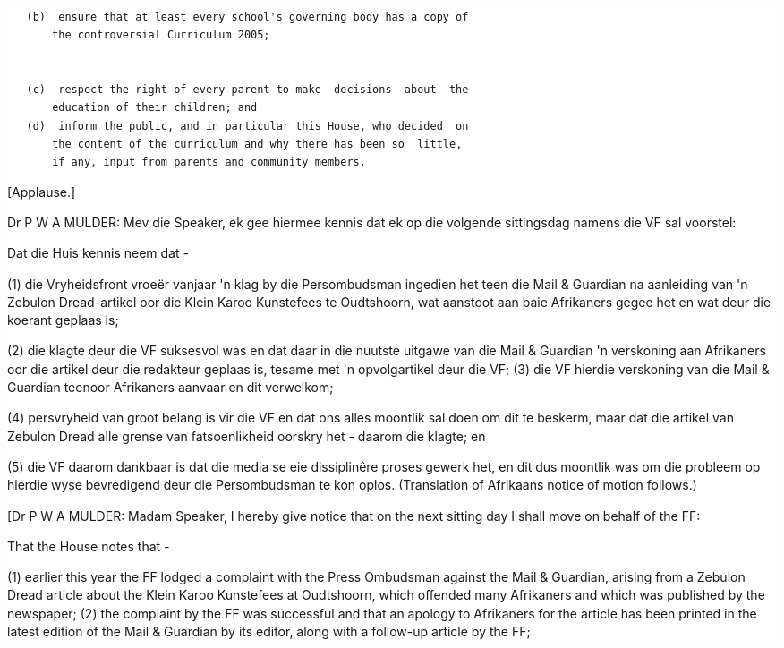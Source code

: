 
       (b)  ensure that at least every school's governing body has a copy of
           the controversial Curriculum 2005;


       (c)  respect the right of every parent to make  decisions  about  the
           education of their children; and
       (d)  inform the public, and in particular this House, who decided  on
           the content of the curriculum and why there has been so  little,
           if any, input from parents and community members.

[Applause.]

Dr P W A MULDER: Mev die Speaker, ek  gee  hiermee  kennis  dat  ek  op  die
volgende sittingsdag namens die VF sal voorstel:


  Dat die Huis kennis neem dat -


  (1) die  Vryheidsfront  vroeër  vanjaar  'n  klag  by  die  Persombudsman
       ingedien het teen die Mail & Guardian na aanleiding  van  'n  Zebulon
       Dread-artikel oor die  Klein  Karoo  Kunstefees  te  Oudtshoorn,  wat
       aanstoot aan baie Afrikaners  gegee  het  en  wat  deur  die  koerant
       geplaas is;


  (2) die klagte deur die VF suksesvol was  en  dat  daar  in  die  nuutste
       uitgawe van die Mail & Guardian 'n verskoning aan Afrikaners oor  die
       artikel deur die redakteur geplaas is, tesame  met  'n  opvolgartikel
       deur die VF;
  (3) die VF hierdie verskoning van die Mail & Guardian teenoor  Afrikaners
       aanvaar en dit verwelkom;


  (4) persvryheid van groot belang is vir die VF en dat ons alles  moontlik
       sal doen om dit te beskerm, maar dat die artikel  van  Zebulon  Dread
       alle grense van fatsoenlikheid oorskry het - daarom die klagte; en


  (5) die VF daarom dankbaar is dat die media se  eie  dissiplinêre  proses
       gewerk het, en dit dus moontlik was om die probleem op  hierdie  wyse
       bevredigend deur die Persombudsman te kon oplos.
(Translation of Afrikaans notice of motion follows.)

[Dr P W A MULDER: Madam Speaker, I hereby  give  notice  that  on  the  next
sitting day I shall move on behalf of the FF:


  That the House notes that -


  (1) earlier this year the FF lodged a complaint with the Press  Ombudsman
       against the Mail & Guardian, arising from  a  Zebulon  Dread  article
       about the Klein Karoo Kunstefees at Oudtshoorn, which  offended  many
       Afrikaners and which was published by the newspaper;
  (2) the complaint by the  FF  was  successful  and  that  an  apology  to
       Afrikaners for the article has been printed in the latest edition  of
       the Mail & Guardian by its editor, along with a follow-up article  by
       the FF;

